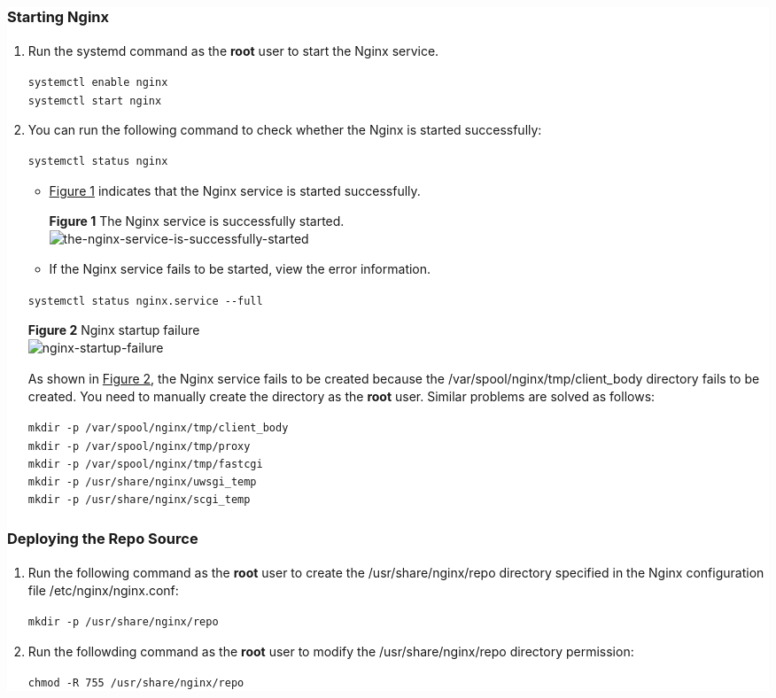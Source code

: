 ### Starting Nginx

1. Run the systemd command as the **root** user to start the Nginx service.

   ```shell
   systemctl enable nginx
   systemctl start nginx
   ```

2. You can run the following command to check whether the Nginx is started successfully:

   ```shell
   systemctl status nginx
   ```

   - [Figure 1](#en-us_topic_0151920971_fd25e3f1d664b4087ae26631719990a71)  indicates that the Nginx service is started successfully.

     **Figure  1**  The Nginx service is successfully started.<a name="en-us_topic_0151920971_fd25e3f1d664b4087ae26631719990a71"></a>  
![](./figures/the-nginx-service-is-successfully-started.png "the-nginx-service-is-successfully-started")

   - If the Nginx service fails to be started, view the error information.

   ```shell
   systemctl status nginx.service --full
   ```

    **Figure  2**  Nginx startup failure<a name="en-us_topic_0151920971_f1f9f3d086e454b9cba29a7cae96a4c54"></a>  
       ![](./figures/nginx-startup-failure.png "nginx-startup-failure")

   As shown in  [Figure 2](#en-us_topic_0151920971_f1f9f3d086e454b9cba29a7cae96a4c54), the Nginx service fails to be created because the /var/spool/nginx/tmp/client\_body directory fails to be created. You need to manually create the directory as the **root** user. Similar problems are solved as follows:

   ```shell
   mkdir -p /var/spool/nginx/tmp/client_body
   mkdir -p /var/spool/nginx/tmp/proxy
   mkdir -p /var/spool/nginx/tmp/fastcgi
   mkdir -p /usr/share/nginx/uwsgi_temp
   mkdir -p /usr/share/nginx/scgi_temp
   ```

### Deploying the Repo Source

1. Run the following command as the **root** user to create the /usr/share/nginx/repo directory specified in the Nginx configuration file /etc/nginx/nginx.conf:

   ```shell
   mkdir -p /usr/share/nginx/repo
   ```

2. Run the followding command as the **root** user to modify the /usr/share/nginx/repo directory permission:

   ```shell
   chmod -R 755 /usr/share/nginx/repo
   ```
